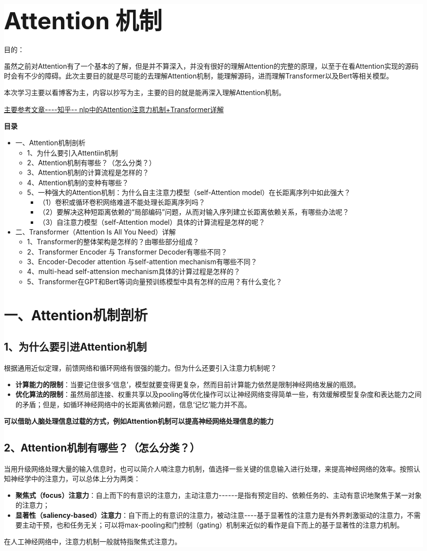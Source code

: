 <font  size = 10>**Attention 机制**</font>



目的：

​	虽然之前对Attention有了一个基本的了解，但是并不算深入，并没有很好的理解Attention的完整的原理，以至于在看Attention实现的源码时会有不少的障碍。此次主要目的就是尽可能的去理解Attention机制，能理解源码，进而理解Transformer以及Bert等相关模型。

​	本次学习主要以看博客为主，内容以抄写为主，主要的目的就是能再深入理解Attention机制。



[主要参考文章----知乎-- nlp中的Attention注意力机制+Transformer详解](https://zhuanlan.zhihu.com/p/53682800)



**目录**

- 一、Attention机制剖析
  - 1、为什么要引入Attentiin机制
  - 2、Attention机制有哪些？（怎么分类？）
  - 3、Attention机制的计算流程是怎样的？
  - 4、Attention机制的变种有哪些？
  - 5、一种强大的Attention机制：为什么自主注意力模型（self-Attention model）在长距离序列中如此强大？
    - （1）卷积或循环卷积网络难道不能处理长距离序列吗？
    - （2）要解决这种短距离依赖的“局部编码”问题，从而对输入序列建立长距离依赖关系，有哪些办法呢？
    - （3）自注意力模型（self-Attention model）具体的计算流程是怎样的呢？
- 二、Transformer（Attention Is All You Need）详解
  - 1、Transformer的整体架构是怎样的？由哪些部分组成？
  - 2、Transformer Encoder 与 Transformer Decoder有哪些不同？
  - 3、Encoder-Decoder attention 与self-attention mechanism有哪些不同？
  - 4、multi-head self-attension mechanism具体的计算过程是怎样的？
  - 5、Transformer在GPT和Bert等词向量预训练模型中具有怎样的应用？有什么变化？

# 一、Attention机制剖析

## 1、为什么要引进Attention机制

根据通用近似定理，前馈网络和循环网络有很强的能力。但为什么还要引入注意力机制呢？

- **计算能力的限制**：当要记住很多‘信息’，模型就要变得更复杂，然而目前计算能力依然是限制神经网络发展的瓶颈。
- **优化算法的限制**：虽然局部连接、权重共享以及pooling等优化操作可以让神经网络变得简单一些，有效缓解模型复杂度和表达能力之间的矛盾；但是，如循环神经网络中的长距离依赖问题，信息‘记忆’能力并不高。

**可以借助人脑处理信息过载的方式，例如Attention机制可以提高神经网络处理信息的能力**

## 2、Attention机制有哪些？（怎么分类？）

当用升级网络处理大量的输入信息时，也可以简介人喃注意力机制，值选择一些关键的信息输入进行处理，来提高神经网络的效率。按照认知神经学中的注意力，可以总体上分为两类：

- **聚焦式（focus）注意力**：自上而下的有意识的注意力，主动注意力------是指有预定目的、依赖任务的、主动有意识地聚焦于某一对象的注意力；
- **显著性（saliency-based）注意力**：自下而上的有意识的注意力，被动注意----基于显著性的注意力是有外界刺激驱动的注意力，不需要主动干预，也和任务无关；可以将max-pooling和门控制（gating）机制来近似的看作是自下而上的基于显著性的注意力机制。

在人工神经网络中，注意力机制一般就特指聚焦式注意力。

